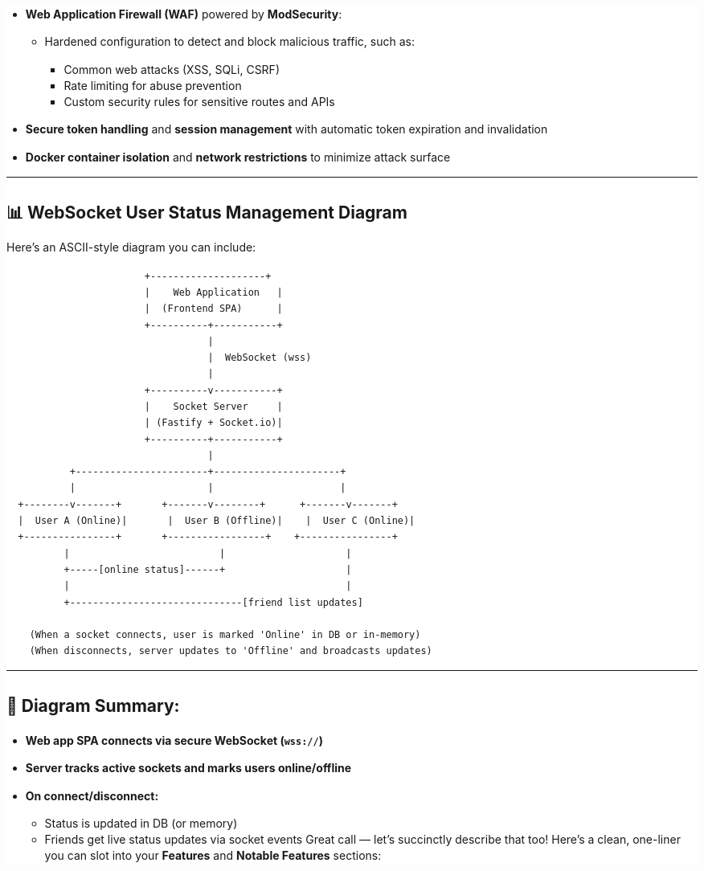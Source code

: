 * **Web Application Firewall (WAF)** powered by **ModSecurity**:

  * Hardened configuration to detect and block malicious traffic, such as:

    * Common web attacks (XSS, SQLi, CSRF)
    * Rate limiting for abuse prevention
    * Custom security rules for sensitive routes and APIs
* **Secure token handling** and **session management** with automatic token expiration and invalidation
* **Docker container isolation** and **network restrictions** to minimize attack surface

---

## 📊 WebSocket User Status Management Diagram

Here’s an ASCII-style diagram you can include:

```
                        +--------------------+
                        |    Web Application   |
                        |  (Frontend SPA)      |
                        +----------+-----------+
                                   |
                                   |  WebSocket (wss)
                                   |
                        +----------v-----------+
                        |    Socket Server     |
                        | (Fastify + Socket.io)|
                        +----------+-----------+
                                   |
           +-----------------------+----------------------+
           |                       |                      |
  +--------v-------+       +-------v--------+      +-------v-------+
  |  User A (Online)|       |  User B (Offline)|    |  User C (Online)|
  +----------------+       +-----------------+    +----------------+
          |                          |                     |
          +-----[online status]------+                     |
          |                                                |
          +------------------------------[friend list updates]

    (When a socket connects, user is marked 'Online' in DB or in-memory)
    (When disconnects, server updates to 'Offline' and broadcasts updates)
```

---

## 📌 Diagram Summary:

* **Web app SPA connects via secure WebSocket (`wss://`)**
* **Server tracks active sockets and marks users online/offline**
* **On connect/disconnect:**

  * Status is updated in DB (or memory)
  * Friends get live status updates via socket events
Great call — let’s succinctly describe that too! Here’s a clean, one-liner you can slot into your **Features** and **Notable Features** sections:
